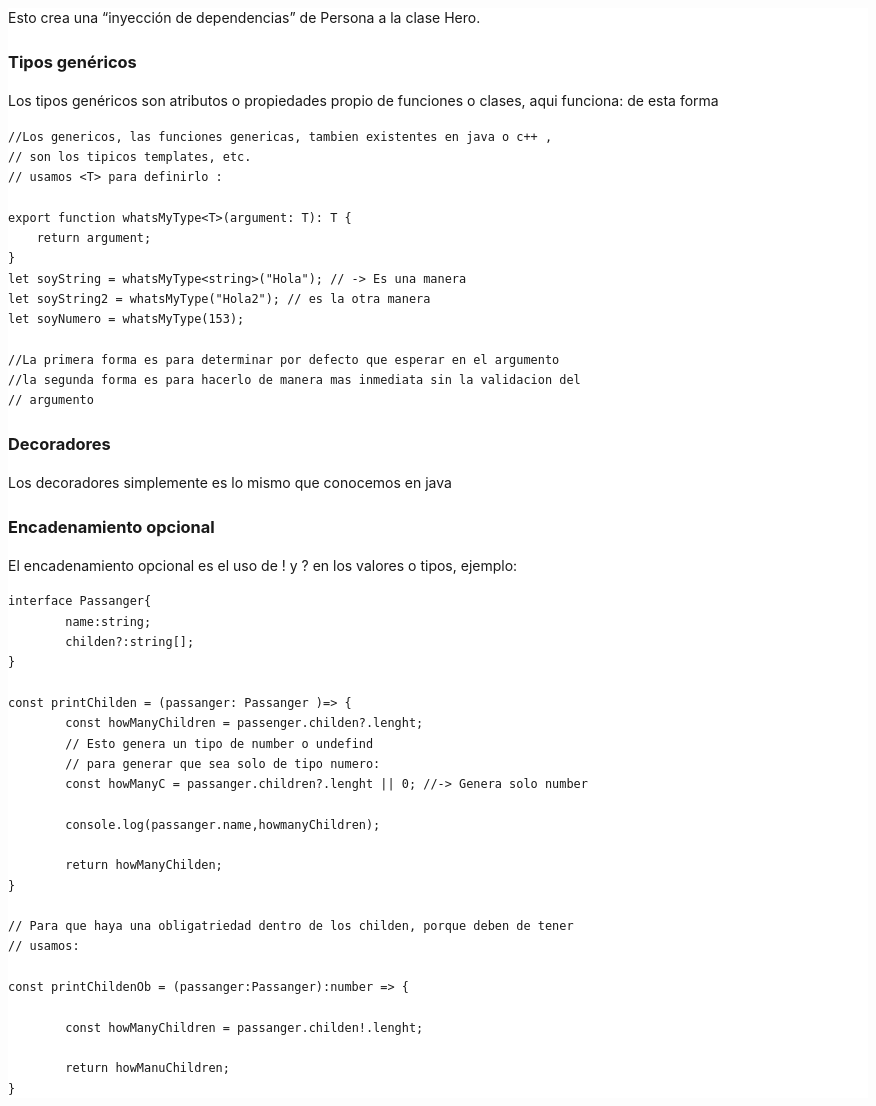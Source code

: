 Esto crea una “inyección de dependencias” de Persona a la clase Hero. 

### Tipos genéricos

Los tipos genéricos son atributos o propiedades propio de funciones o clases, aqui funciona: 
de esta forma

```tsx
//Los genericos, las funciones genericas, tambien existentes en java o c++ , 
// son los tipicos templates, etc.
// usamos <T> para definirlo : 

export function whatsMyType<T>(argument: T): T {
    return argument;
}
let soyString = whatsMyType<string>("Hola"); // -> Es una manera
let soyString2 = whatsMyType("Hola2"); // es la otra manera
let soyNumero = whatsMyType(153);

//La primera forma es para determinar por defecto que esperar en el argumento
//la segunda forma es para hacerlo de manera mas inmediata sin la validacion del
// argumento
```

### Decoradores

Los decoradores simplemente es lo mismo que conocemos en java

### Encadenamiento opcional

El encadenamiento opcional es el uso de ! y ? en los valores o tipos, ejemplo: 

```tsx
interface Passanger{
		name:string;
		childen?:string[];
}

const printChilden = (passanger: Passanger )=> {
		const howManyChildren = passenger.childen?.lenght;
		// Esto genera un tipo de number o undefind
		// para generar que sea solo de tipo numero: 
		const howManyC = passanger.children?.lenght || 0; //-> Genera solo number
		
		console.log(passanger.name,howmanyChildren);
		
		return howManyChilden;
}

// Para que haya una obligatriedad dentro de los childen, porque deben de tener
// usamos: 

const printChildenOb = (passanger:Passanger):number => {

		const howManyChildren = passanger.childen!.lenght;
		
		return howManuChildren;
}

```
